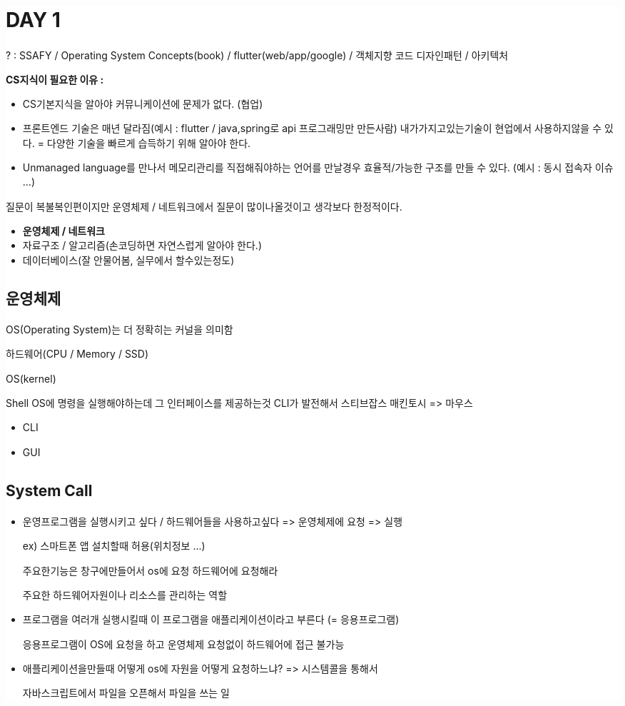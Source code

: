 # DAY 1

? : SSAFY / Operating System Concepts(book) / flutter(web/app/google) / 객체지향 코드 디자인패턴 / 아키텍처



**CS지식이 필요한 이유 :**

- CS기본지식을 알아야 커뮤니케이션에 문제가 없다. (협업)

- 프론트엔드 기술은 매년 달라짐(예시 : flutter / java,spring로 api 프로그래밍만 만든사람)
  내가가지고있는기술이 현업에서 사용하지않을 수 있다.
  = 다양한 기술을 빠르게 습득하기 위해 알아야 한다.
- Unmanaged language를 만나서 메모리관리를 직접해줘야하는 언어를 만날경우
  효율적/가능한 구조를 만들 수 있다. (예시 : 동시 접속자 이슈 ...)



질문이 복불복인편이지만 운영체제 / 네트워크에서 질문이 많이나올것이고 생각보다 한정적이다.

- **운영체제 / 네트워크**
- 자료구조 / 알고리즘(손코딩하면 자연스럽게 알아야 한다.)
- 데이터베이스(잘 안물어봄, 실무에서 할수있는정도)



## 운영체제

OS(Operating System)는 더 정확히는 커널을 의미함

하드웨어(CPU / Memory / SSD)

OS(kernel)

Shell 
	OS에 명령을 실행해야하는데 그 인터페이스를 제공하는것
	CLI가 발전해서 스티브잡스 매킨토시 => 마우스

- CLI

- GUI

  

## System Call

- 운영프로그램을 실행시키고 싶다 / 하드웨어들을 사용하고싶다 => 운영체제에 요청 => 실행

   ex) 스마트폰 앱 설치할때 허용(위치정보 ...) 

  주요한기능은 창구에만들어서 os에 요청 하드웨어에 요청해라

  주요한 하드웨어자원이나 리소스를 관리하는 역할

- 프로그램을 여러개 실행시킬때 이 프로그램을 애플리케이션이라고 부른다 (= 응용프로그램)

  응용프로그램이 OS에 요청을 하고 운영체제 요청없이 하드웨어에 접근 불가능

- 애플리케이션을만들때 어떻게 os에 자원을 어떻게 요청하느냐? => 시스템콜을 통해서

  자바스크립트에서 파일을 오픈해서 파일을 쓰는 일
